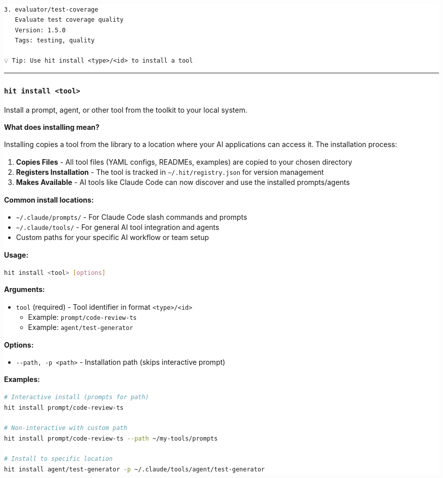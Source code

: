 ```
3. evaluator/test-coverage
   Evaluate test coverage quality
   Version: 1.5.0
   Tags: testing, quality

💡 Tip: Use hit install <type>/<id> to install a tool
```

---

### `hit install <tool>`

Install a prompt, agent, or other tool from the toolkit to your local system.

**What does installing mean?**

Installing copies a tool from the library to a location where your AI applications can access it. The installation process:

1. **Copies Files** - All tool files (YAML configs, READMEs, examples) are copied to your chosen directory
2. **Registers Installation** - The tool is tracked in `~/.hit/registry.json` for version management
3. **Makes Available** - AI tools like Claude Code can now discover and use the installed prompts/agents

**Common install locations:**

- `~/.claude/prompts/` - For Claude Code slash commands and prompts
- `~/.claude/tools/` - For general AI tool integration and agents
- Custom paths for your specific AI workflow or team setup

**Usage:**

```bash
hit install <tool> [options]
```

**Arguments:**

- `tool` (required) - Tool identifier in format `<type>/<id>`
  - Example: `prompt/code-review-ts`
  - Example: `agent/test-generator`

**Options:**

- `--path, -p <path>` - Installation path (skips interactive prompt)

**Examples:**

```bash
# Interactive install (prompts for path)
hit install prompt/code-review-ts

# Non-interactive with custom path
hit install prompt/code-review-ts --path ~/my-tools/prompts

# Install to specific location
hit install agent/test-generator -p ~/.claude/tools/agent/test-generator
```
